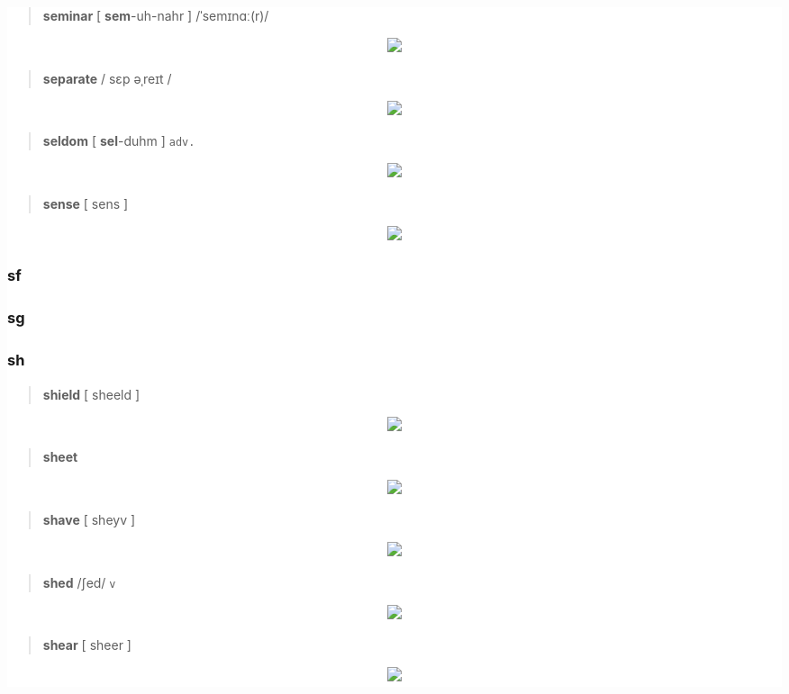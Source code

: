 > **seminar**  [ **sem**-uh-nahr ]  /ˈsemɪnɑː(r)/ 
<div align=center>
<img src="../_images/life/english_words/seminar.jpg" width="300">
</div>

> **separate**  / sɛp əˌreɪt /
<div align=center>
<img src="../_images/life/english_words/separate.jpg" width="300">
</div>

> **seldom**  [ **sel**-duhm ] `adv.`
<div align=center>
<img src="../_images/life/english_words/rarely.jpg" width="300">
</div>

> **sense**  [ sens ]
<div align=center>
<img src="../_images/life/english_words/sense.jpg" width="300">
</div>


### sf

### sg

### sh
> **shield**  [ sheeld ]
<div align=center>
<img src="../_images/life/english_words/shield.jpg" width="300">
</div>

> **sheet**  
<div align=center>
<img src="../_images/life/english_words/sheet.jpg" width="300">
</div>

> **shave**  [ sheyv ]
<div align=center>
<img src="../_images/life/english_words/shave.jpg" width="300">
</div>

> **shed**   /ʃed/  `v`
<div align=center>
<img src="../_images/life/english_words/shed.jpg" width="300">
</div>

> **shear**  [ sheer ]
<div align=center>
<img src="../_images/life/english_words/shear.jpeg" width="300">
</div>
